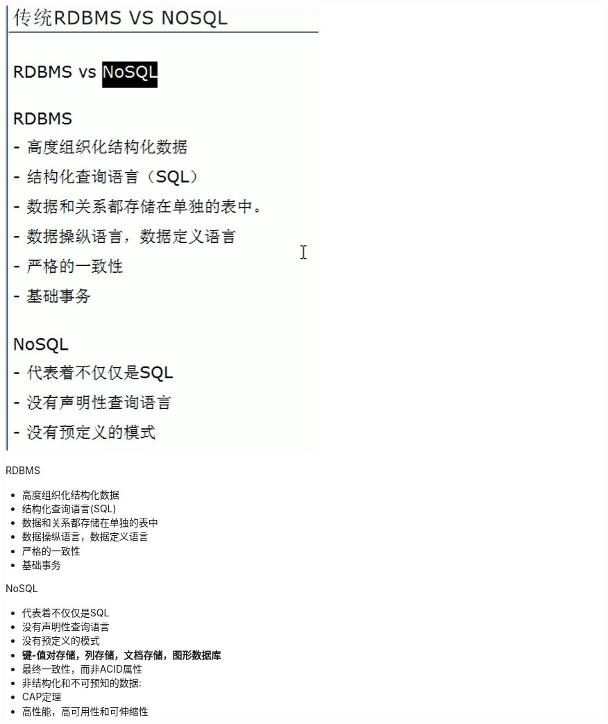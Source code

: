 ![](/static/2021-08-17-15-21-59.png)

RDBMS

* 高度组织化结构化数据
* 结构化查询语言(SQL)
* 数据和关系都存储在单独的表中
* 数据操纵语言，数据定义语言
* 严格的一致性
* 基础事务

NoSQL

* 代表着不仅仅是SQL
* 没有声明性查询语言
* 没有预定义的模式
* **键-值对存储，列存储，文档存储，图形数据库**
* 最终一致性，而非ACID属性
* 非结构化和不可预知的数据:
* CAP定理
* 高性能，高可用性和可伸缩性
